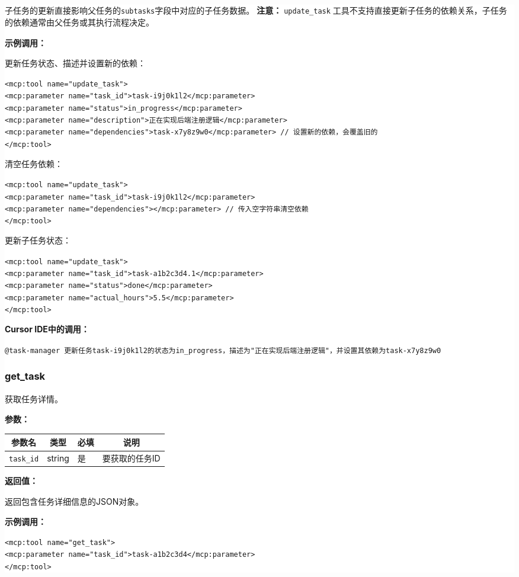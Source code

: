 子任务的更新直接影响父任务的`subtasks`字段中对应的子任务数据。
**注意：** `update_task` 工具不支持直接更新子任务的依赖关系，子任务的依赖通常由父任务或其执行流程决定。

**示例调用：**

更新任务状态、描述并设置新的依赖：
```
<mcp:tool name="update_task">
<mcp:parameter name="task_id">task-i9j0k1l2</mcp:parameter>
<mcp:parameter name="status">in_progress</mcp:parameter>
<mcp:parameter name="description">正在实现后端注册逻辑</mcp:parameter>
<mcp:parameter name="dependencies">task-x7y8z9w0</mcp:parameter> // 设置新的依赖，会覆盖旧的
</mcp:tool>
```

清空任务依赖：
```
<mcp:tool name="update_task">
<mcp:parameter name="task_id">task-i9j0k1l2</mcp:parameter>
<mcp:parameter name="dependencies"></mcp:parameter> // 传入空字符串清空依赖
</mcp:tool>
```

更新子任务状态：
```
<mcp:tool name="update_task">
<mcp:parameter name="task_id">task-a1b2c3d4.1</mcp:parameter>
<mcp:parameter name="status">done</mcp:parameter>
<mcp:parameter name="actual_hours">5.5</mcp:parameter>
</mcp:tool>
```

**Cursor IDE中的调用：**
```
@task-manager 更新任务task-i9j0k1l2的状态为in_progress，描述为"正在实现后端注册逻辑"，并设置其依赖为task-x7y8z9w0
```

### get_task

获取任务详情。

**参数：**

| 参数名 | 类型 | 必填 | 说明 |
|-------|------|-----|-----|
| `task_id` | string | 是 | 要获取的任务ID |

**返回值：**

返回包含任务详细信息的JSON对象。

**示例调用：**

```
<mcp:tool name="get_task">
<mcp:parameter name="task_id">task-a1b2c3d4</mcp:parameter>
</mcp:tool>
```
